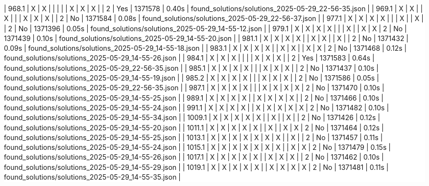 |  968.1 | X       | X             |             |                      |                 |                        | X                   | X                        | X                 |                  |                  2   | Yes        |              1371578   | 0.40s      | found_solutions/solutions_2025-05-29_22-56-35.json |
|  969.1 | X       | X             |             | X                    |                 |                        | X                   | X                        | X                 |                  |                  2   | No         |              1371584   | 0.08s      | found_solutions/solutions_2025-05-29_22-56-37.json |
|  977.1 | X       | X             | X           | X                    |                 |                        | X                   |                          | X                 |                  |              2       | No         |          1371396       | 0.05s      | found_solutions/solutions_2025-05-29_14-55-12.json |
|  979.1 | X       | X             | X           | X                    |                 |                        | X                   |                          | X                 | X                |              2       | No         |          1371439       | 0.10s      | found_solutions/solutions_2025-05-29_14-55-20.json |
|  981.1 | X       | X             | X           | X                    |                 | X                      | X                   |                          | X                 |                  |              2       | No         |          1371432       | 0.09s      | found_solutions/solutions_2025-05-29_14-55-18.json |
|  983.1 | X       | X             | X           | X                    |                 | X                      | X                   |                          | X                 | X                |              2       | No         |          1371468       | 0.12s      | found_solutions/solutions_2025-05-29_14-55-26.json |
|  984.1 | X       | X             | X           |                      |                 |                        | X                   | X                        | X                 |                  |                  2   | Yes        |              1371583   | 0.64s      | found_solutions/solutions_2025-05-29_22-56-35.json |
|  985.1 | X       | X             | X           | X                    |                 |                        | X                   | X                        | X                 |                  |              2       | No         |          1371437       | 0.10s      | found_solutions/solutions_2025-05-29_14-55-19.json |
|  985.2 | X       | X             | X           | X                    |                 |                        | X                   | X                        | X                 |                  |                  2   | No         |              1371586   | 0.05s      | found_solutions/solutions_2025-05-29_22-56-35.json |
|  987.1 | X       | X             | X           | X                    |                 |                        | X                   | X                        | X                 | X                |              2       | No         |          1371470       | 0.10s      | found_solutions/solutions_2025-05-29_14-55-25.json |
|  989.1 | X       | X             | X           | X                    |                 | X                      | X                   | X                        | X                 |                  |              2       | No         |          1371466       | 0.10s      | found_solutions/solutions_2025-05-29_14-55-24.json |
|  991.1 | X       | X             | X           | X                    |                 | X                      | X                   | X                        | X                 | X                |              2       | No         |          1371482       | 0.10s      | found_solutions/solutions_2025-05-29_14-55-34.json |
| 1009.1 | X       | X             | X           | X                    | X               |                        | X                   |                          | X                 |                  |              2       | No         |          1371426       | 0.12s      | found_solutions/solutions_2025-05-29_14-55-20.json |
| 1011.1 | X       | X             | X           | X                    | X               |                        | X                   |                          | X                 | X                |              2       | No         |          1371464       | 0.12s      | found_solutions/solutions_2025-05-29_14-55-25.json |
| 1013.1 | X       | X             | X           | X                    | X               | X                      | X                   |                          | X                 |                  |              2       | No         |          1371457       | 0.11s      | found_solutions/solutions_2025-05-29_14-55-24.json |
| 1015.1 | X       | X             | X           | X                    | X               | X                      | X                   |                          | X                 | X                |              2       | No         |          1371479       | 0.15s      | found_solutions/solutions_2025-05-29_14-55-26.json |
| 1017.1 | X       | X             | X           | X                    | X               |                        | X                   | X                        | X                 |                  |              2       | No         |          1371462       | 0.10s      | found_solutions/solutions_2025-05-29_14-55-29.json |
| 1019.1 | X       | X             | X           | X                    | X               |                        | X                   | X                        | X                 | X                |              2       | No         |          1371481       | 0.11s      | found_solutions/solutions_2025-05-29_14-55-35.json |